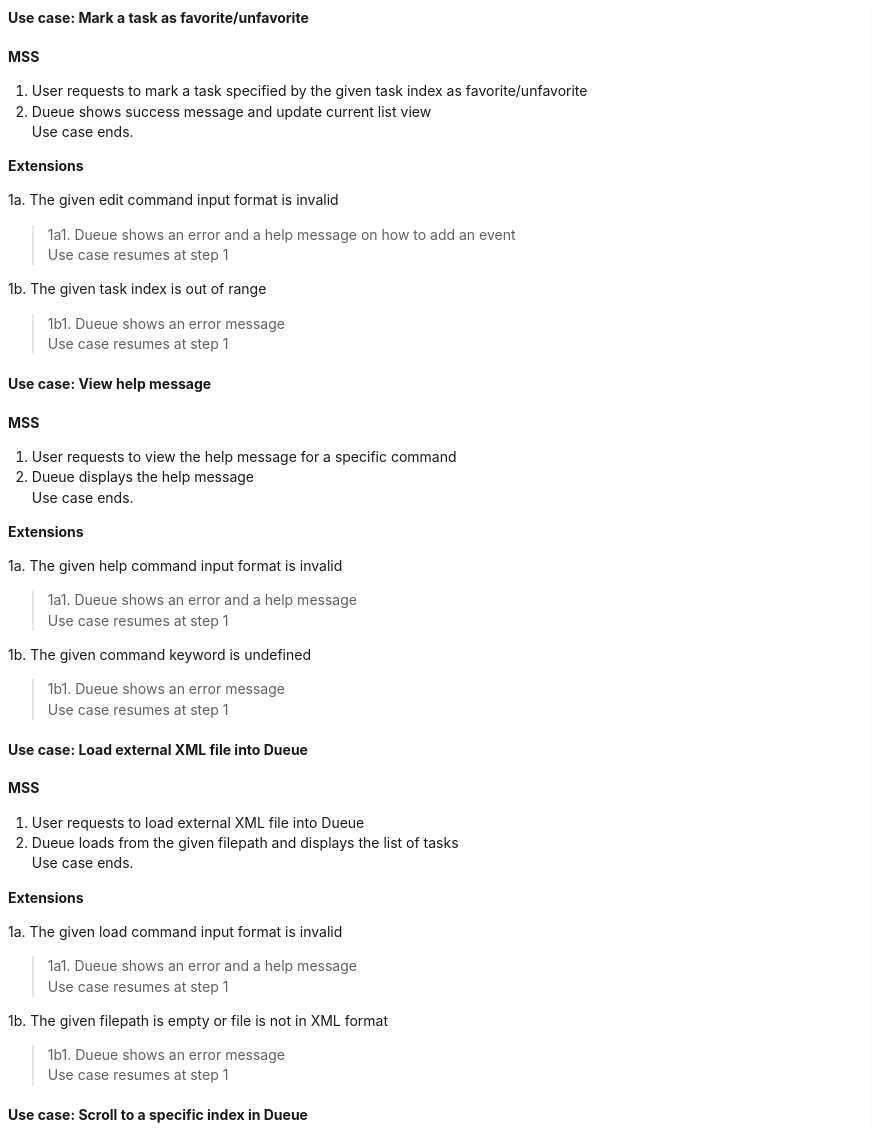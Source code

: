 #### Use case: Mark a task as favorite/unfavorite

**MSS**

1. User requests to mark a task specified by the given task index as favorite/unfavorite
2. Dueue shows success message and update current list view<br>
Use case ends.

**Extensions**

1a. The given edit command input format is invalid

> 1a1. Dueue shows an error and a help message on how to add an event<br>
  Use case resumes at step 1

1b. The given task index is out of range

> 1b1. Dueue shows an error message<br>
  Use case resumes at step 1

#### Use case: View help message

**MSS**

1. User requests to view the help message for a specific command
2. Dueue displays the help message <br>
Use case ends.

**Extensions**

1a. The given help command input format is invalid

> 1a1. Dueue shows an error and a help message<br>
  Use case resumes at step 1

1b. The given command keyword is undefined

> 1b1. Dueue shows an error message<br>
  Use case resumes at step 1

#### Use case: Load external XML file into Dueue

**MSS**

1. User requests to load external XML file into Dueue
2. Dueue loads from the given filepath and displays the list of tasks<br>
Use case ends.

**Extensions**

1a. The given load command input format is invalid

> 1a1. Dueue shows an error and a help message<br>
  Use case resumes at step 1

1b. The given filepath is empty or file is not in XML format
> 1b1. Dueue shows an error message<br>
  Use case resumes at step 1

#### Use case: Scroll to a specific index in Dueue
